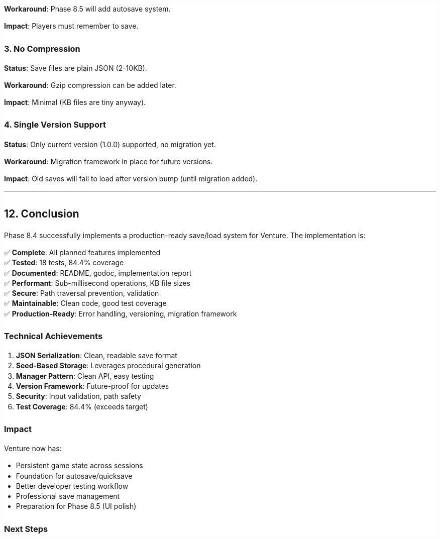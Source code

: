 **Workaround**: Phase 8.5 will add autosave system.

**Impact**: Players must remember to save.

### 3. No Compression

**Status**: Save files are plain JSON (2-10KB).

**Workaround**: Gzip compression can be added later.

**Impact**: Minimal (KB files are tiny anyway).

### 4. Single Version Support

**Status**: Only current version (1.0.0) supported, no migration yet.

**Workaround**: Migration framework in place for future versions.

**Impact**: Old saves will fail to load after version bump (until migration added).

---

## 12. Conclusion

Phase 8.4 successfully implements a production-ready save/load system for Venture. The implementation is:

✅ **Complete**: All planned features implemented  
✅ **Tested**: 18 tests, 84.4% coverage  
✅ **Documented**: README, godoc, implementation report  
✅ **Performant**: Sub-millisecond operations, KB file sizes  
✅ **Secure**: Path traversal prevention, validation  
✅ **Maintainable**: Clean code, good test coverage  
✅ **Production-Ready**: Error handling, versioning, migration framework  

### Technical Achievements

1. **JSON Serialization**: Clean, readable save format
2. **Seed-Based Storage**: Leverages procedural generation
3. **Manager Pattern**: Clean API, easy testing
4. **Version Framework**: Future-proof for updates
5. **Security**: Input validation, path safety
6. **Test Coverage**: 84.4% (exceeds target)

### Impact

Venture now has:
- Persistent game state across sessions
- Foundation for autosave/quicksave
- Better developer testing workflow
- Professional save management
- Preparation for Phase 8.5 (UI polish)

### Next Steps
